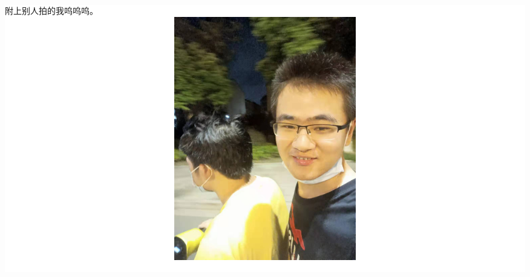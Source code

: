 </div>  
附上别人拍的我呜呜呜。
<div style="display: block; margin: 0 auto;"/>
<img src="../images/20210912/19.jpg" style="width: 300px; display: block; margin: 0 auto"><br/>